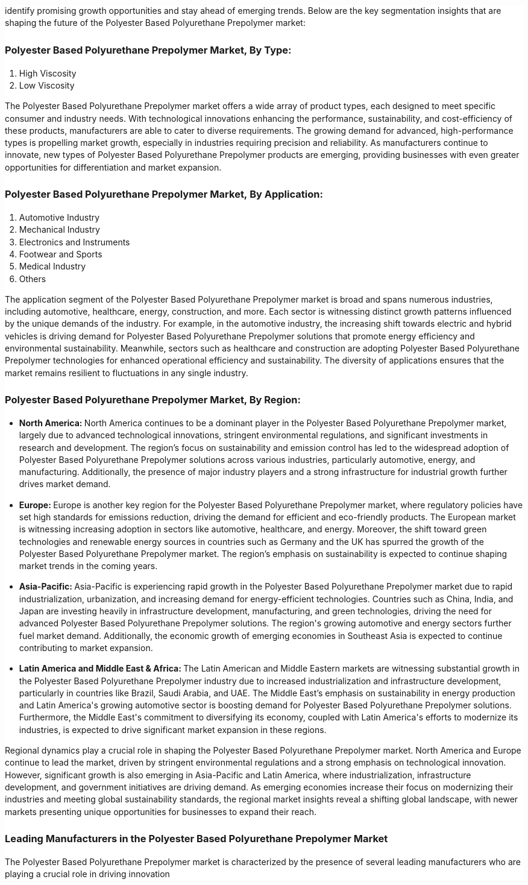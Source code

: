 identify promising growth opportunities and stay ahead of emerging trends. Below are the key segmentation insights that are shaping the future of the Polyester Based Polyurethane Prepolymer market:</p><h3><strong>Polyester Based Polyurethane Prepolymer Market, By Type:<br /></strong></h3><ol><li>High Viscosity<li> Low Viscosity</li></ol><p>The Polyester Based Polyurethane Prepolymer market offers a wide array of product types, each designed to meet specific consumer and industry needs. With technological innovations enhancing the performance, sustainability, and cost-efficiency of these products, manufacturers are able to cater to diverse requirements. The growing demand for advanced, high-performance types is propelling market growth, especially in industries requiring precision and reliability. As manufacturers continue to innovate, new types of Polyester Based Polyurethane Prepolymer products are emerging, providing businesses with even greater opportunities for differentiation and market expansion.</p><h3>Polyester Based Polyurethane Prepolymer Market,&nbsp;By Application:</h3><ol><li>Automotive Industry<li> Mechanical Industry<li> Electronics and Instruments<li> Footwear and Sports<li> Medical Industry<li> Others</li></ol><p>The application segment of the Polyester Based Polyurethane Prepolymer market is broad and spans numerous industries, including automotive, healthcare, energy, construction, and more. Each sector is witnessing distinct growth patterns influenced by the unique demands of the industry. For example, in the automotive industry, the increasing shift towards electric and hybrid vehicles is driving demand for Polyester Based Polyurethane Prepolymer solutions that promote energy efficiency and environmental sustainability. Meanwhile, sectors such as healthcare and construction are adopting Polyester Based Polyurethane Prepolymer technologies for enhanced operational efficiency and sustainability. The diversity of applications ensures that the market remains resilient to fluctuations in any single industry.</p><h3>Polyester Based Polyurethane Prepolymer Market, By Region:</h3><ul><li><p><strong>North America:&nbsp;</strong>North America continues to be a dominant player in the Polyester Based Polyurethane Prepolymer market, largely due to advanced technological innovations, stringent environmental regulations, and significant investments in research and development. The region&rsquo;s focus on sustainability and emission control has led to the widespread adoption of Polyester Based Polyurethane Prepolymer solutions across various industries, particularly automotive, energy, and manufacturing. Additionally, the presence of major industry players and a strong infrastructure for industrial growth further drives market demand.</p></li><li><p><strong><strong>Europe:&nbsp;</strong></strong>Europe is another key region for the Polyester Based Polyurethane Prepolymer market, where regulatory policies have set high standards for emissions reduction, driving the demand for efficient and eco-friendly products. The European market is witnessing increasing adoption in sectors like automotive, healthcare, and energy. Moreover, the shift toward green technologies and renewable energy sources in countries such as Germany and the UK has spurred the growth of the Polyester Based Polyurethane Prepolymer market. The region&rsquo;s emphasis on sustainability is expected to continue shaping market trends in the coming years.</p></li><li><p><strong><strong>Asia-Pacific:&nbsp;</strong></strong>Asia-Pacific is experiencing rapid growth in the Polyester Based Polyurethane Prepolymer market due to rapid industrialization, urbanization, and increasing demand for energy-efficient technologies. Countries such as China, India, and Japan are investing heavily in infrastructure development, manufacturing, and green technologies, driving the need for advanced Polyester Based Polyurethane Prepolymer solutions. The region's growing automotive and energy sectors further fuel market demand. Additionally, the economic growth of emerging economies in Southeast Asia is expected to continue contributing to market expansion.</p></li><li><p><strong><strong>Latin America and Middle East &amp; Africa:&nbsp;</strong></strong>The Latin American and Middle Eastern markets are witnessing substantial growth in the Polyester Based Polyurethane Prepolymer industry due to increased industrialization and infrastructure development, particularly in countries like Brazil, Saudi Arabia, and UAE. The Middle East&rsquo;s emphasis on sustainability in energy production and Latin America's growing automotive sector is boosting demand for Polyester Based Polyurethane Prepolymer solutions. Furthermore, the Middle East's commitment to diversifying its economy, coupled with Latin America's efforts to modernize its industries, is expected to drive significant market expansion in these regions.</p></li></ul><p>Regional dynamics play a crucial role in shaping the Polyester Based Polyurethane Prepolymer market. North America and Europe continue to lead the market, driven by stringent environmental regulations and a strong emphasis on technological innovation. However, significant growth is also emerging in Asia-Pacific and Latin America, where industrialization, infrastructure development, and government initiatives are driving demand. As emerging economies increase their focus on modernizing their industries and meeting global sustainability standards, the regional market insights reveal a shifting global landscape, with newer markets presenting unique opportunities for businesses to expand their reach.</p><h3><strong>Leading Manufacturers in the Polyester Based Polyurethane Prepolymer Market</strong></h3><p>The Polyester Based Polyurethane Prepolymer market is characterized by the presence of several leading manufacturers who are playing a crucial role in driving innovation